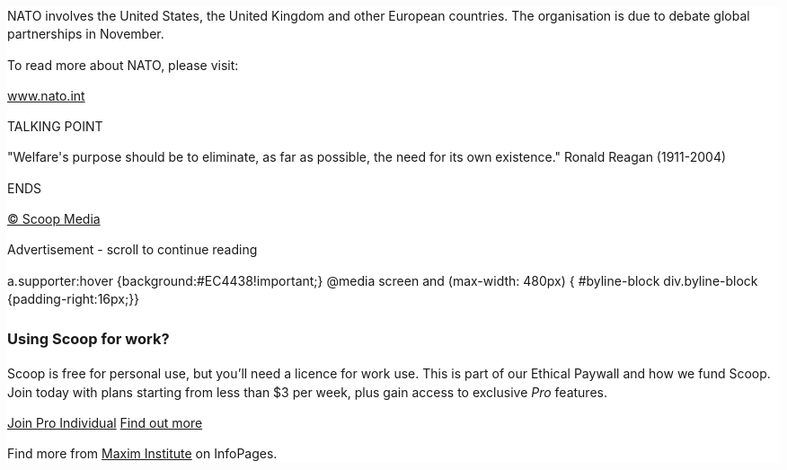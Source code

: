 NATO involves the United States, the United Kingdom and other European countries. The organisation is due to debate global partnerships in November.

To read more about NATO, please visit:

www.nato.int

TALKING POINT

"Welfare's purpose should be to eliminate, as far as possible, the need for its own existence." Ronald Reagan (1911-2004)

  
ENDS

[© Scoop Media](http://www.scoop.co.nz/about/terms.html)  

Advertisement - scroll to continue reading



a.supporter:hover {background:#EC4438!important;} @media screen and (max-width: 480px) { #byline-block div.byline-block {padding-right:16px;}}

### Using Scoop for work?

Scoop is free for personal use, but you’ll need a licence for work use. This is part of our Ethical Paywall and how we fund Scoop. Join today with plans starting from less than $3 per week, plus gain access to exclusive _Pro_ features.  
  
[Join Pro Individual](https://pro.scoop.co.nz/Individual/?from=ProIn24) [Find out more](https://pro.scoop.co.nz/using-scoop-for-work/?from=ProIn24)

Find more from [Maxim Institute](https://info.scoop.co.nz/Maxim_Institute) on InfoPages.